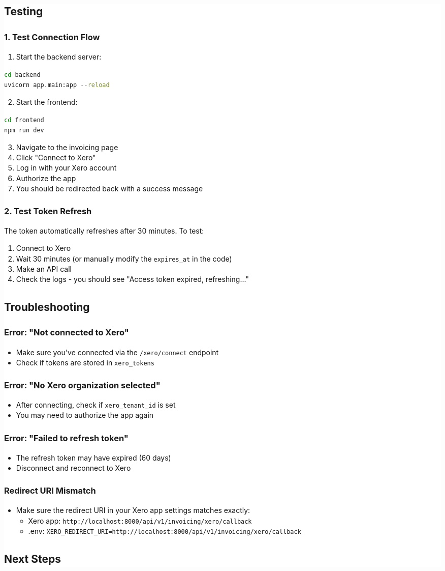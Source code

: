 
## Testing

### 1. Test Connection Flow

1. Start the backend server:
```bash
cd backend
uvicorn app.main:app --reload
```

2. Start the frontend:
```bash
cd frontend
npm run dev
```

3. Navigate to the invoicing page
4. Click "Connect to Xero"
5. Log in with your Xero account
6. Authorize the app
7. You should be redirected back with a success message

### 2. Test Token Refresh

The token automatically refreshes after 30 minutes. To test:
1. Connect to Xero
2. Wait 30 minutes (or manually modify the `expires_at` in the code)
3. Make an API call
4. Check the logs - you should see "Access token expired, refreshing..."

## Troubleshooting

### Error: "Not connected to Xero"
- Make sure you've connected via the `/xero/connect` endpoint
- Check if tokens are stored in `xero_tokens`

### Error: "No Xero organization selected"
- After connecting, check if `xero_tenant_id` is set
- You may need to authorize the app again

### Error: "Failed to refresh token"
- The refresh token may have expired (60 days)
- Disconnect and reconnect to Xero

### Redirect URI Mismatch
- Make sure the redirect URI in your Xero app settings matches exactly:
  - Xero app: `http://localhost:8000/api/v1/invoicing/xero/callback`
  - .env: `XERO_REDIRECT_URI=http://localhost:8000/api/v1/invoicing/xero/callback`

## Next Steps
